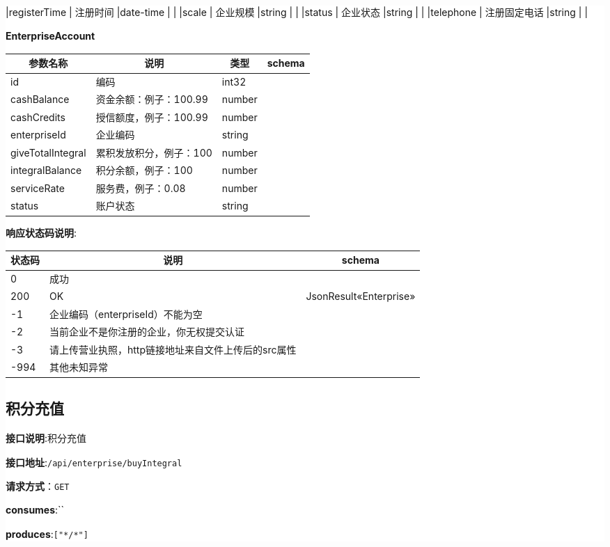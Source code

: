 |registerTime | 注册时间   |date-time  |    |
|scale | 企业规模   |string  |    |
|status | 企业状态   |string  |    |
|telephone | 注册固定电话   |string  |    |

**EnterpriseAccount**

| 参数名称         |  说明          |   类型  |  schema |
| ------------ | ------------------|--------|----------- |
|id | 编码   |int32  |    |
|cashBalance | 资金余额：例子：100.99   |number  |    |
|cashCredits | 授信额度，例子：100.99   |number  |    |
|enterpriseId | 企业编码   |string  |    |
|giveTotalIntegral | 累积发放积分，例子：100   |number  |    |
|integralBalance | 积分余额，例子：100   |number  |    |
|serviceRate | 服务费，例子：0.08   |number  |    |
|status | 账户状态   |string  |    |

**响应状态码说明**:


| 状态码         | 说明                             |    schema                         |
| ------------ | -------------------------------- |---------------------- |
| 0 | 成功  ||
| 200 | OK  |JsonResult«Enterprise»|
| -1 | 企业编码（enterpriseId）不能为空  ||
| -2 | 当前企业不是你注册的企业，你无权提交认证  ||
| -3 | 请上传营业执照，http链接地址来自文件上传后的src属性  ||
| -994 | 其他未知异常  ||
## 积分充值

**接口说明**:积分充值


**接口地址**:`/api/enterprise/buyIntegral`


**请求方式**：`GET`


**consumes**:``


**produces**:`["*/*"]`
